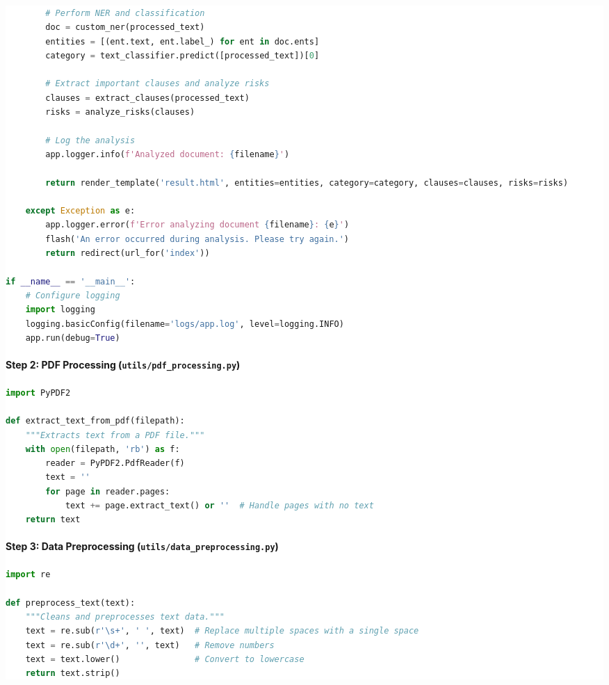 ```python
        # Perform NER and classification
        doc = custom_ner(processed_text)
        entities = [(ent.text, ent.label_) for ent in doc.ents]
        category = text_classifier.predict([processed_text])[0]

        # Extract important clauses and analyze risks
        clauses = extract_clauses(processed_text)
        risks = analyze_risks(clauses)

        # Log the analysis
        app.logger.info(f'Analyzed document: {filename}')

        return render_template('result.html', entities=entities, category=category, clauses=clauses, risks=risks)

    except Exception as e:
        app.logger.error(f'Error analyzing document {filename}: {e}')
        flash('An error occurred during analysis. Please try again.')
        return redirect(url_for('index'))

if __name__ == '__main__':
    # Configure logging
    import logging
    logging.basicConfig(filename='logs/app.log', level=logging.INFO)
    app.run(debug=True)
```

#### Step 2: PDF Processing (`utils/pdf_processing.py`)

```python
import PyPDF2

def extract_text_from_pdf(filepath):
    """Extracts text from a PDF file."""
    with open(filepath, 'rb') as f:
        reader = PyPDF2.PdfReader(f)
        text = ''
        for page in reader.pages:
            text += page.extract_text() or ''  # Handle pages with no text
    return text
```

#### Step 3: Data Preprocessing (`utils/data_preprocessing.py`)

```python
import re

def preprocess_text(text):
    """Cleans and preprocesses text data."""
    text = re.sub(r'\s+', ' ', text)  # Replace multiple spaces with a single space
    text = re.sub(r'\d+', '', text)   # Remove numbers
    text = text.lower()               # Convert to lowercase
    return text.strip()
```
